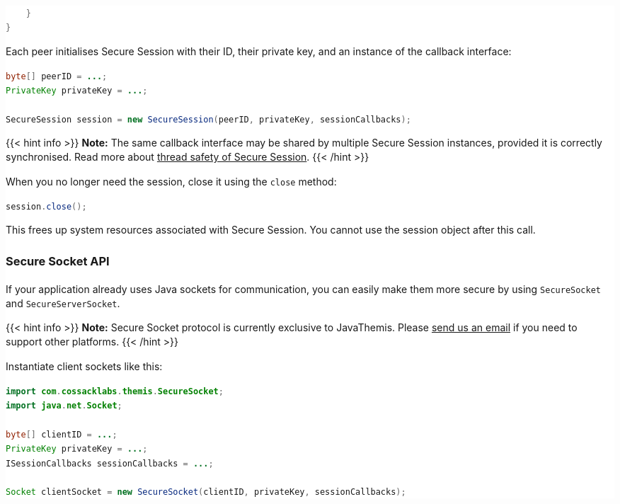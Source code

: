 ```java
    }
}
```

Each peer initialises Secure Session with their ID, their private key,
and an instance of the callback interface:

```java
byte[] peerID = ...;
PrivateKey privateKey = ...;

SecureSession session = new SecureSession(peerID, privateKey, sessionCallbacks);
```

{{< hint info >}}
**Note:**
The same callback interface may be shared by multiple Secure Session instances,
provided it is correctly synchronised.
Read more about [thread safety of Secure Session](/docs/themis/debugging/thread-safety/#shared-secure-session-transport-objects).
{{< /hint >}}

When you no longer need the session, close it using the `close` method:

```java
session.close();
```

This frees up system resources associated with Secure Session.
You cannot use the session object after this call.



### Secure Socket API

If your application already uses Java sockets for communication,
you can easily make them more secure by using `SecureSocket` and `SecureServerSocket`.

{{< hint info >}}
**Note:**
Secure Socket protocol is currently exclusive to JavaThemis.
Please [send us an email](mailto:dev@cossacklabs.com)
if you need to support other platforms.
{{< /hint >}}

Instantiate client sockets like this:

```java
import com.cossacklabs.themis.SecureSocket;
import java.net.Socket;

byte[] clientID = ...;
PrivateKey privateKey = ...;
ISessionCallbacks sessionCallbacks = ...;

Socket clientSocket = new SecureSocket(clientID, privateKey, sessionCallbacks);
```
